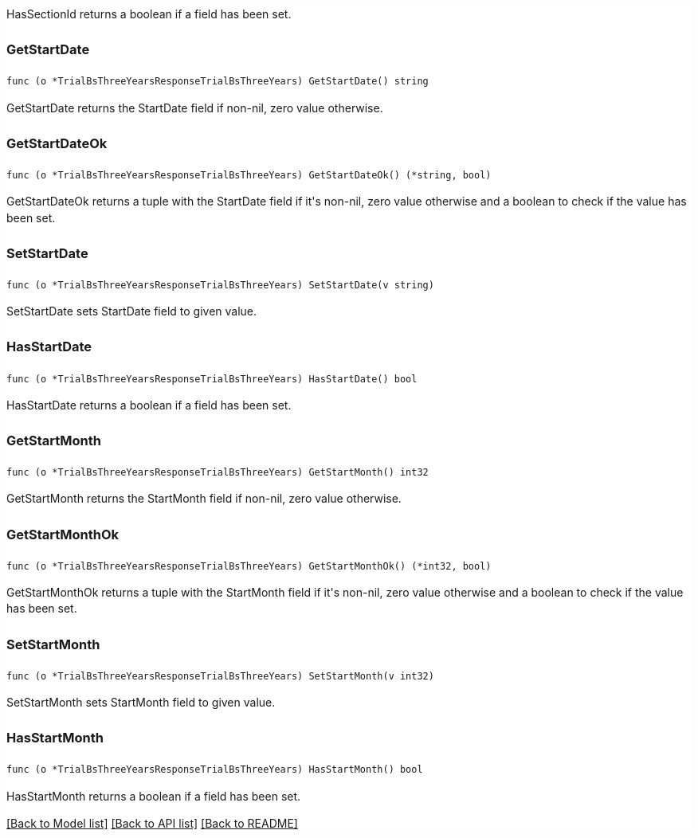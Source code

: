 HasSectionId returns a boolean if a field has been set.

### GetStartDate

`func (o *TrialBsThreeYearsResponseTrialBsThreeYears) GetStartDate() string`

GetStartDate returns the StartDate field if non-nil, zero value otherwise.

### GetStartDateOk

`func (o *TrialBsThreeYearsResponseTrialBsThreeYears) GetStartDateOk() (*string, bool)`

GetStartDateOk returns a tuple with the StartDate field if it's non-nil, zero value otherwise
and a boolean to check if the value has been set.

### SetStartDate

`func (o *TrialBsThreeYearsResponseTrialBsThreeYears) SetStartDate(v string)`

SetStartDate sets StartDate field to given value.

### HasStartDate

`func (o *TrialBsThreeYearsResponseTrialBsThreeYears) HasStartDate() bool`

HasStartDate returns a boolean if a field has been set.

### GetStartMonth

`func (o *TrialBsThreeYearsResponseTrialBsThreeYears) GetStartMonth() int32`

GetStartMonth returns the StartMonth field if non-nil, zero value otherwise.

### GetStartMonthOk

`func (o *TrialBsThreeYearsResponseTrialBsThreeYears) GetStartMonthOk() (*int32, bool)`

GetStartMonthOk returns a tuple with the StartMonth field if it's non-nil, zero value otherwise
and a boolean to check if the value has been set.

### SetStartMonth

`func (o *TrialBsThreeYearsResponseTrialBsThreeYears) SetStartMonth(v int32)`

SetStartMonth sets StartMonth field to given value.

### HasStartMonth

`func (o *TrialBsThreeYearsResponseTrialBsThreeYears) HasStartMonth() bool`

HasStartMonth returns a boolean if a field has been set.


[[Back to Model list]](../README.md#documentation-for-models) [[Back to API list]](../README.md#documentation-for-api-endpoints) [[Back to README]](../README.md)


